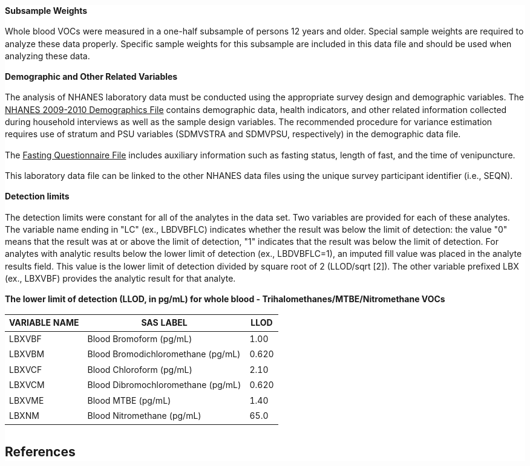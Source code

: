 **Subsample Weights**

Whole blood VOCs were measured in a one-half subsample of persons 12 years and
older. Special sample weights are required to analyze these data properly.
Specific sample weights for this subsample are included in this data file and
should be used when analyzing these data.

**Demographic and Other Related Variables**

The analysis of NHANES laboratory data must be conducted using the appropriate
survey design and demographic variables. The [NHANES 2009-2010 Demographics
File](https://wwwn.cdc.gov/nchs/nhanes/search/datapage.aspx?Component=Demographics&CycleBeginYear=2009)
contains demographic data, health indicators, and other related information
collected during household interviews as well as the sample design variables.
The recommended procedure for variance estimation requires use of stratum and
PSU variables (SDMVSTRA and SDMVPSU, respectively) in the demographic data
file.

The [Fasting Questionnaire
File](https://wwwn.cdc.gov/nchs/nhanes/2009-2010/fastqx_f.xpt) includes
auxiliary information such as fasting status, length of fast, and the time of
venipuncture.

This laboratory data file can be linked to the other NHANES data files using
the unique survey participant identifier (i.e., SEQN).

**Detection limits**

The detection limits were constant for all of the analytes in the data set.
Two variables are provided for each of these analytes. The variable name
ending in "LC" (ex., LBDVBFLC) indicates whether the result was below the
limit of detection: the value "0" means that the result was at or above the
limit of detection, "1" indicates that the result was below the limit of
detection. For analytes with analytic results below the lower limit of
detection (ex., LBDVBFLC=1), an imputed fill value was placed in the analyte
results field. This value is the lower limit of detection divided by square
root of 2 (LLOD/sqrt [2]). The other variable prefixed LBX (ex., LBXVBF)
provides the analytic result for that analyte.

**The lower limit of detection (LLOD, in pg/mL) for whole blood -
Trihalomethanes/MTBE/Nitromethane VOCs**

VARIABLE NAME | SAS LABEL | LLOD  
---|---|---  
LBXVBF | Blood Bromoform (pg/mL) | 1.00  
LBXVBM | Blood Bromodichloromethane (pg/mL) | 0.620  
LBXVCF | Blood Chloroform (pg/mL) | 2.10  
LBXVCM | Blood Dibromochloromethane (pg/mL) | 0.620  
LBXVME | Blood MTBE (pg/mL) | 1.40  
LBXNM | Blood Nitromethane (pg/mL) | 65.0  
  


## References

